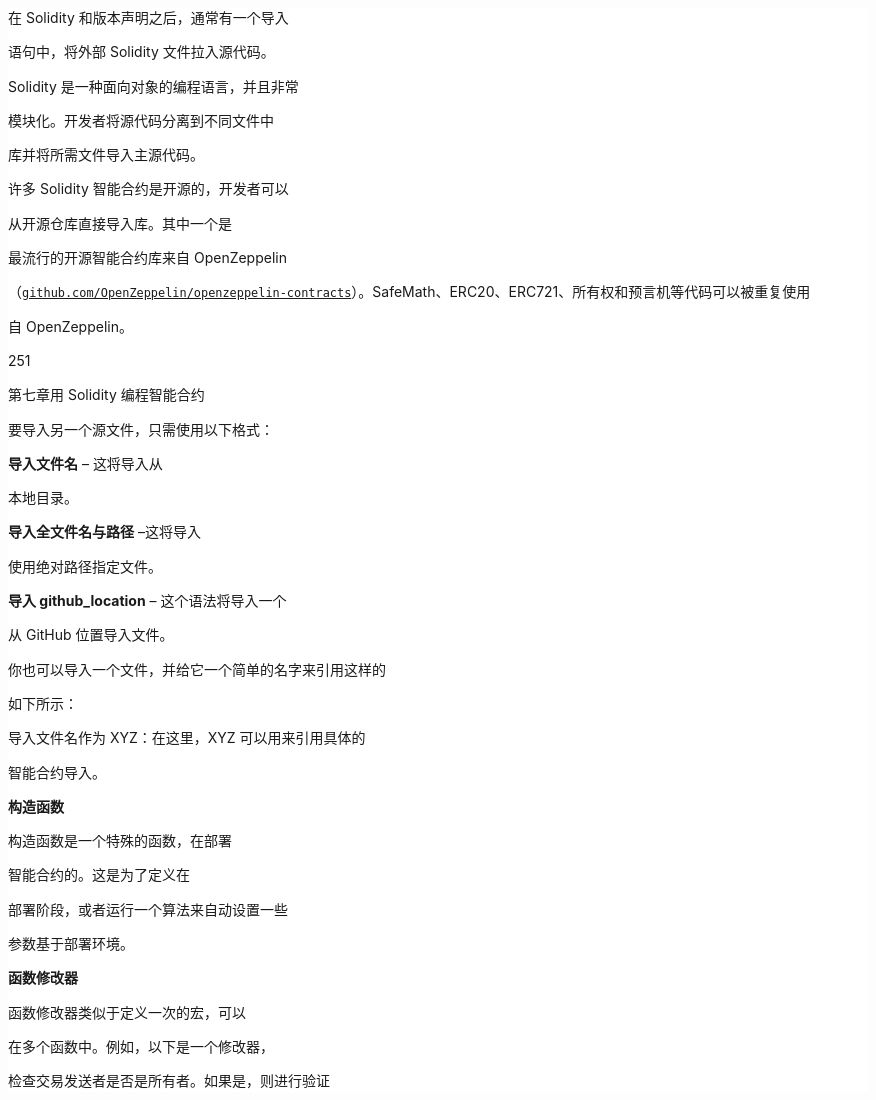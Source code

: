 在 Solidity 和版本声明之后，通常有一个导入

语句中，将外部 Solidity 文件拉入源代码。

Solidity 是一种面向对象的编程语言，并且非常

模块化。开发者将源代码分离到不同文件中

库并将所需文件导入主源代码。

许多 Solidity 智能合约是开源的，开发者可以

从开源仓库直接导入库。其中一个是

最流行的开源智能合约库来自 OpenZeppelin

（[`github.com/OpenZeppelin/openzeppelin-contracts`](https://github.com/OpenZeppelin/openzeppelin-contracts)）。SafeMath、ERC20、ERC721、所有权和预言机等代码可以被重复使用

自 OpenZeppelin。

251

第七章用 Solidity 编程智能合约

要导入另一个源文件，只需使用以下格式：

**导入文件名** – 这将导入从

本地目录。

**导入全文件名与路径** –这将导入

使用绝对路径指定文件。

**导入 github_location** – 这个语法将导入一个

从 GitHub 位置导入文件。

你也可以导入一个文件，并给它一个简单的名字来引用这样的

如下所示：

导入文件名作为 XYZ：在这里，XYZ 可以用来引用具体的

智能合约导入。

**构造函数**

构造函数是一个特殊的函数，在部署

智能合约的。这是为了定义在

部署阶段，或者运行一个算法来自动设置一些

参数基于部署环境。

**函数修改器**

函数修改器类似于定义一次的宏，可以

在多个函数中。例如，以下是一个修改器，

检查交易发送者是否是所有者。如果是，则进行验证

